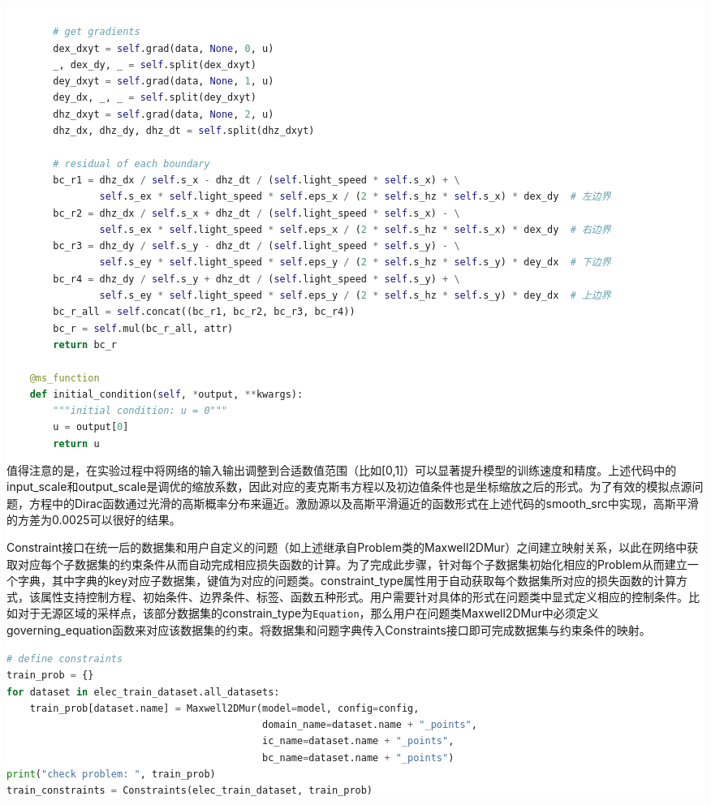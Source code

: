 ```python

        # get gradients
        dex_dxyt = self.grad(data, None, 0, u)
        _, dex_dy, _ = self.split(dex_dxyt)
        dey_dxyt = self.grad(data, None, 1, u)
        dey_dx, _, _ = self.split(dey_dxyt)
        dhz_dxyt = self.grad(data, None, 2, u)
        dhz_dx, dhz_dy, dhz_dt = self.split(dhz_dxyt)

        # residual of each boundary
        bc_r1 = dhz_dx / self.s_x - dhz_dt / (self.light_speed * self.s_x) + \
                self.s_ex * self.light_speed * self.eps_x / (2 * self.s_hz * self.s_x) * dex_dy  # 左边界
        bc_r2 = dhz_dx / self.s_x + dhz_dt / (self.light_speed * self.s_x) - \
                self.s_ex * self.light_speed * self.eps_x / (2 * self.s_hz * self.s_x) * dex_dy  # 右边界
        bc_r3 = dhz_dy / self.s_y - dhz_dt / (self.light_speed * self.s_y) - \
                self.s_ey * self.light_speed * self.eps_y / (2 * self.s_hz * self.s_y) * dey_dx  # 下边界
        bc_r4 = dhz_dy / self.s_y + dhz_dt / (self.light_speed * self.s_y) + \
                self.s_ey * self.light_speed * self.eps_y / (2 * self.s_hz * self.s_y) * dey_dx  # 上边界
        bc_r_all = self.concat((bc_r1, bc_r2, bc_r3, bc_r4))
        bc_r = self.mul(bc_r_all, attr)
        return bc_r

    @ms_function
    def initial_condition(self, *output, **kwargs):
        """initial condition: u = 0"""
        u = output[0]
        return u
```

值得注意的是，在实验过程中将网络的输入输出调整到合适数值范围（比如[0,1]）可以显著提升模型的训练速度和精度。上述代码中的input_scale和output_scale是调优的缩放系数，因此对应的麦克斯韦方程以及初边值条件也是坐标缩放之后的形式。为了有效的模拟点源问题，方程中的Dirac函数通过光滑的高斯概率分布来逼近。激励源以及高斯平滑逼近的函数形式在上述代码的smooth_src中实现，高斯平滑的方差为0.0025可以很好的结果。

Constraint接口在统一后的数据集和用户自定义的问题（如上述继承自Problem类的Maxwell2DMur）之间建立映射关系，以此在网络中获取对应每个子数据集的约束条件从而自动完成相应损失函数的计算。为了完成此步骤，针对每个子数据集初始化相应的Problem从而建立一个字典，其中字典的key对应子数据集，键值为对应的问题类。constraint_type属性用于自动获取每个数据集所对应的损失函数的计算方式，该属性支持控制方程、初始条件、边界条件、标签、函数五种形式。用户需要针对具体的形式在问题类中显式定义相应的控制条件。比如对于无源区域的采样点，该部分数据集的constrain_type为`Equation`，那么用户在问题类Maxwell2DMur中必须定义governing_equation函数来对应该数据集的约束。将数据集和问题字典传入Constraints接口即可完成数据集与约束条件的映射。

```python
# define constraints
train_prob = {}
for dataset in elec_train_dataset.all_datasets:
    train_prob[dataset.name] = Maxwell2DMur(model=model, config=config,
                                            domain_name=dataset.name + "_points",
                                            ic_name=dataset.name + "_points",
                                            bc_name=dataset.name + "_points")
print("check problem: ", train_prob)
train_constraints = Constraints(elec_train_dataset, train_prob)
```
